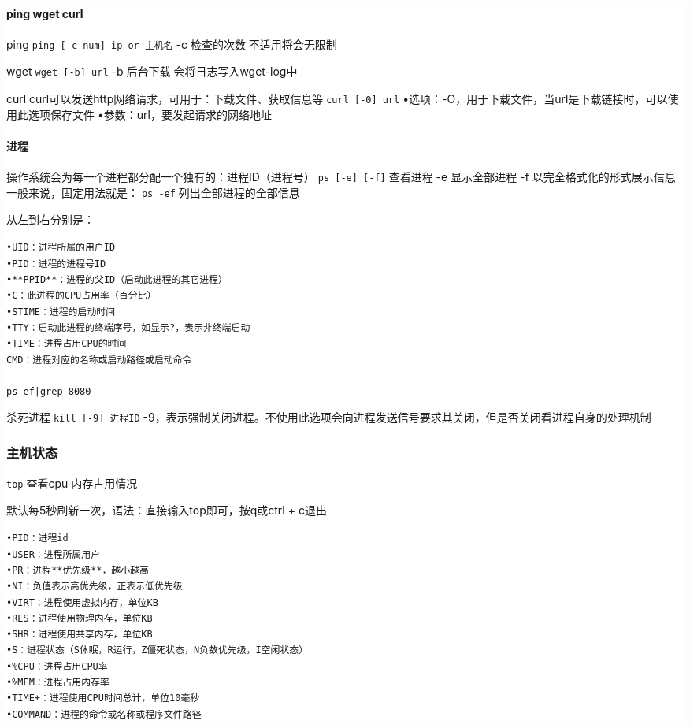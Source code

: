 

#### ping wget curl

ping
`ping [-c num] ip or 主机名`
-c 检查的次数 不适用将会无限制

wget
`wget [-b] url` 
-b 后台下载 会将日志写入wget-log中

curl
curl可以发送http网络请求，可用于：下载文件、获取信息等
`curl [-0] url`
•选项：-O，用于下载文件，当url是下载链接时，可以使用此选项保存文件
•参数：url，要发起请求的网络地址


#### 进程

操作系统会为每一个进程都分配一个独有的：进程ID（进程号）
`ps [-e] [-f]` 查看进程
	-e 显示全部进程
	-f 以完全格式化的形式展示信息
一般来说，固定用法就是： `ps -ef` 列出全部进程的全部信息

从左到右分别是：

	•UID：进程所属的用户ID
	•PID：进程的进程号ID
	•**PPID**：进程的父ID（启动此进程的其它进程）
	•C：此进程的CPU占用率（百分比）
	•STIME：进程的启动时间
	•TTY：启动此进程的终端序号，如显示?，表示非终端启动
	•TIME：进程占用CPU的时间
	CMD：进程对应的名称或启动路径或启动命令

	ps-ef|grep 8080

杀死进程
`kill [-9] 进程ID`
-9，表示强制关闭进程。不使用此选项会向进程发送信号要求其关闭，但是否关闭看进程自身的处理机制


### 主机状态
`top` 查看cpu 内存占用情况

默认每5秒刷新一次，语法：直接输入top即可，按q或ctrl + c退出

	•PID：进程id
	•USER：进程所属用户
	•PR：进程**优先级**，越小越高
	•NI：负值表示高优先级，正表示低优先级
	•VIRT：进程使用虚拟内存，单位KB
	•RES：进程使用物理内存，单位KB
	•SHR：进程使用共享内存，单位KB
	•S：进程状态（S休眠，R运行，Z僵死状态，N负数优先级，I空闲状态）
	•%CPU：进程占用CPU率
	•%MEM：进程占用内存率
	•TIME+：进程使用CPU时间总计，单位10毫秒
	•COMMAND：进程的命令或名称或程序文件路径
